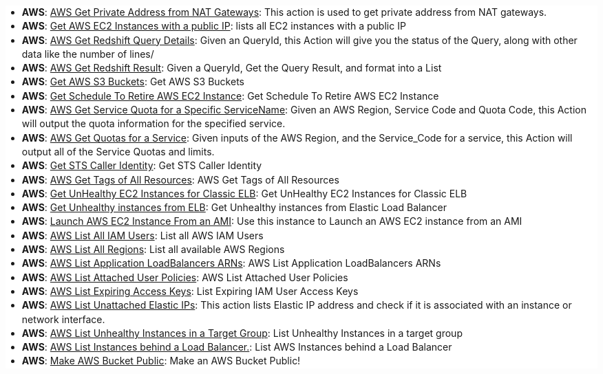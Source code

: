 * **AWS**: [AWS Get Private Address from NAT Gateways](https://github.com/unskript/Awesome-CloudOps-Automation/tree/master/AWS/legos/aws\_get\_private\_address\_from\_nat\_gateways/README.md): This action is used to get private address from NAT gateways.
* **AWS**: [Get AWS EC2 Instances with a public IP](https://github.com/unskript/Awesome-CloudOps-Automation/tree/master/AWS/legos/aws\_get\_public\_ec2\_instances/README.md): lists all EC2 instances with a public IP
* **AWS**: [AWS Get Redshift Query Details](https://github.com/unskript/Awesome-CloudOps-Automation/tree/master/AWS/legos/aws\_get\_redshift\_query\_details/README.md): Given an QueryId, this Action will give you the status of the Query, along with other data like the number of lines/
* **AWS**: [AWS Get Redshift Result](https://github.com/unskript/Awesome-CloudOps-Automation/tree/master/AWS/legos/aws\_get\_redshift\_result/README.md): Given a QueryId, Get the Query Result, and format into a List
* **AWS**: [Get AWS S3 Buckets](https://github.com/unskript/Awesome-CloudOps-Automation/tree/master/AWS/legos/aws\_get\_s3\_buckets/README.md): Get AWS S3 Buckets
* **AWS**: [Get Schedule To Retire AWS EC2 Instance](https://github.com/unskript/Awesome-CloudOps-Automation/tree/master/AWS/legos/aws\_get\_schedule\_to\_retire\_instances/README.md): Get Schedule To Retire AWS EC2 Instance
* **AWS**: [AWS Get Service Quota for a Specific ServiceName](https://github.com/unskript/Awesome-CloudOps-Automation/tree/master/AWS/legos/aws\_get\_service\_quota\_details/README.md): Given an AWS Region, Service Code and Quota Code, this Action will output the quota information for the specified service.
* **AWS**: [AWS Get Quotas for a Service](https://github.com/unskript/Awesome-CloudOps-Automation/tree/master/AWS/legos/aws\_get\_service\_quotas/README.md): Given inputs of the AWS Region, and the Service\_Code for a service, this Action will output all of the Service Quotas and limits.
* **AWS**: [Get STS Caller Identity](https://github.com/unskript/Awesome-CloudOps-Automation/tree/master/AWS/legos/aws\_get\_sts\_caller\_identity/README.md): Get STS Caller Identity
* **AWS**: [AWS Get Tags of All Resources](https://github.com/unskript/Awesome-CloudOps-Automation/tree/master/AWS/legos/aws\_get\_tags\_of\_all\_resources/README.md): AWS Get Tags of All Resources
* **AWS**: [Get UnHealthy EC2 Instances for Classic ELB](https://github.com/unskript/Awesome-CloudOps-Automation/tree/master/AWS/legos/aws\_get\_unhealthy\_instances/README.md): Get UnHealthy EC2 Instances for Classic ELB
* **AWS**: [Get Unhealthy instances from ELB](https://github.com/unskript/Awesome-CloudOps-Automation/tree/master/AWS/legos/aws\_get\_unhealthy\_instances\_from\_elb/README.md): Get Unhealthy instances from Elastic Load Balancer
* **AWS**: [Launch AWS EC2 Instance From an AMI](https://github.com/unskript/Awesome-CloudOps-Automation/tree/master/AWS/legos/aws\_launch\_instance\_from\_ami/README.md): Use this instance to Launch an AWS EC2 instance from an AMI
* **AWS**: [AWS List All IAM Users](https://github.com/unskript/Awesome-CloudOps-Automation/tree/master/AWS/legos/aws\_list\_all\_iam\_users/README.md): List all AWS IAM Users
* **AWS**: [AWS List All Regions](https://github.com/unskript/Awesome-CloudOps-Automation/tree/master/AWS/legos/aws\_list\_all\_regions/README.md): List all available AWS Regions
* **AWS**: [AWS List Application LoadBalancers ARNs](https://github.com/unskript/Awesome-CloudOps-Automation/tree/master/AWS/legos/aws\_list\_application\_loadbalancers/README.md): AWS List Application LoadBalancers ARNs
* **AWS**: [AWS List Attached User Policies](https://github.com/unskript/Awesome-CloudOps-Automation/tree/master/AWS/legos/aws\_list\_attached\_user\_policies/README.md): AWS List Attached User Policies
* **AWS**: [AWS List Expiring Access Keys](https://github.com/unskript/Awesome-CloudOps-Automation/tree/master/AWS/legos/aws\_list\_expiring\_access\_keys/README.md): List Expiring IAM User Access Keys
* **AWS**: [AWS List Unattached Elastic IPs](https://github.com/unskript/Awesome-CloudOps-Automation/tree/master/AWS/legos/aws\_list\_unattached\_elastic\_ips/README.md): This action lists Elastic IP address and check if it is associated with an instance or network interface.
* **AWS**: [AWS List Unhealthy Instances in a Target Group](https://github.com/unskript/Awesome-CloudOps-Automation/tree/master/AWS/legos/aws\_list\_unhealthy\_instances\_in\_target\_group/README.md): List Unhealthy Instances in a target group
* **AWS**: [AWS List Instances behind a Load Balancer.](https://github.com/unskript/Awesome-CloudOps-Automation/tree/master/AWS/legos/aws\_loadbalancer\_list\_instances/README.md): List AWS Instances behind a Load Balancer
* **AWS**: [Make AWS Bucket Public](https://github.com/unskript/Awesome-CloudOps-Automation/tree/master/AWS/legos/aws\_make\_bucket\_public/README.md): Make an AWS Bucket Public!